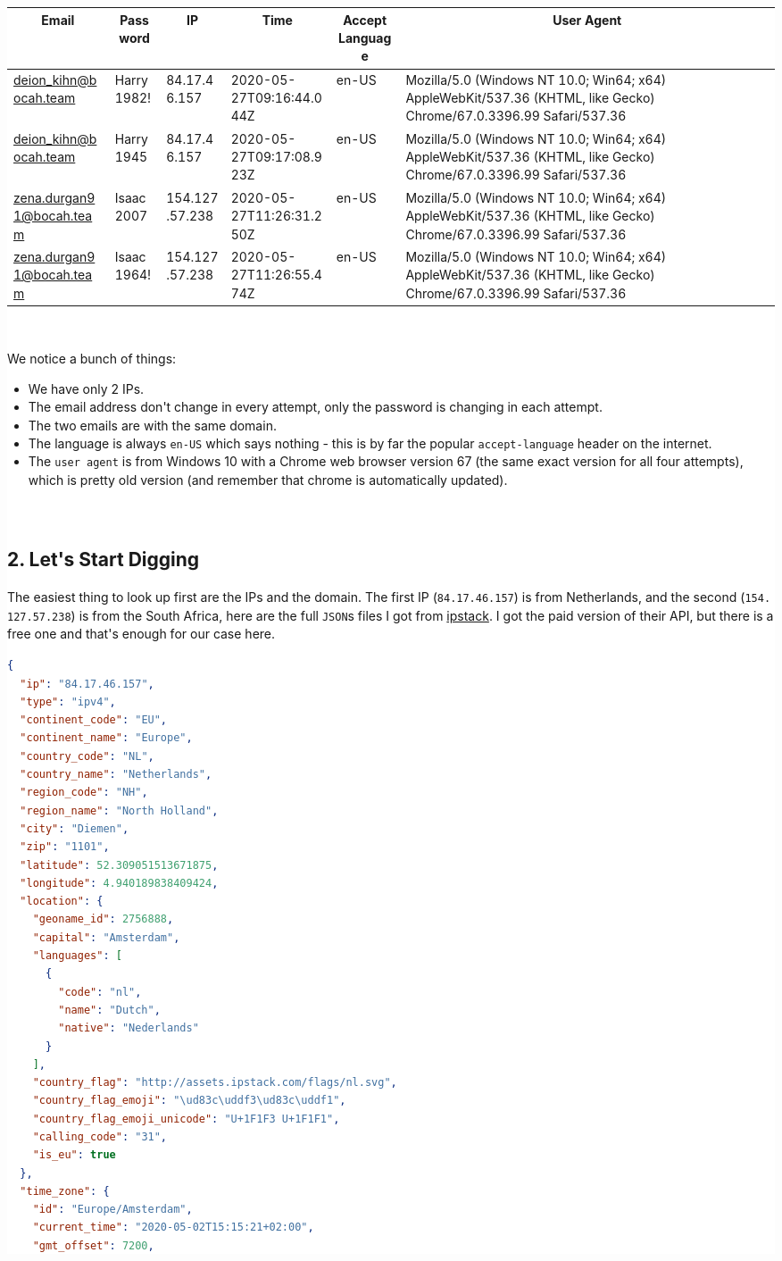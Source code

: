 | Email                    | Password   | IP             | Time                     | Accept Language | User Agent                                                                                                         |
| ------------------------ | ---------- | -------------- | ------------------------ | --------------- | ------------------------------------------------------------------------------------------------------------------ |
| deion_kihn@bocah.team    | Harry1982! | 84.17.46.157   | 2020-05-27T09:16:44.044Z | en-US           | Mozilla/5.0 (Windows NT 10.0; Win64; x64) AppleWebKit/537.36 (KHTML, like Gecko) Chrome/67.0.3396.99 Safari/537.36 |
| deion_kihn@bocah.team    | Harry1945  | 84.17.46.157   | 2020-05-27T09:17:08.923Z | en-US           | Mozilla/5.0 (Windows NT 10.0; Win64; x64) AppleWebKit/537.36 (KHTML, like Gecko) Chrome/67.0.3396.99 Safari/537.36 |
| zena.durgan91@bocah.team | Isaac2007  | 154.127.57.238 | 2020-05-27T11:26:31.250Z | en-US           | Mozilla/5.0 (Windows NT 10.0; Win64; x64) AppleWebKit/537.36 (KHTML, like Gecko) Chrome/67.0.3396.99 Safari/537.36 |
| zena.durgan91@bocah.team | Isaac1964! | 154.127.57.238 | 2020-05-27T11:26:55.474Z | en-US           | Mozilla/5.0 (Windows NT 10.0; Win64; x64) AppleWebKit/537.36 (KHTML, like Gecko) Chrome/67.0.3396.99 Safari/537.36 |

&nbsp;

We notice a bunch of things:

- We have only 2 IPs.
- The email address don't change in every attempt, only the password is changing in each attempt.
- The two emails are with the same domain.
- The language is always `en-US` which says nothing - this is by far the popular `accept-language` header on the internet.
- The `user agent` is from Windows 10 with a Chrome web browser version 67 (the same exact version for all four attempts), which is pretty old version (and remember that chrome is automatically updated).

&nbsp;

## 2. Let's Start Digging

The easiest thing to look up first are the IPs and the domain. The first IP (`84.17.46.157`) is from Netherlands, and the second (`154.127.57.238`) is from the South Africa, here are the full `JSON`s files I got from [ipstack](https://ipstack.com). I got the paid version of their API, but there is a free one and that's enough for our case here.

```json [ipstack-1.json]
{
  "ip": "84.17.46.157",
  "type": "ipv4",
  "continent_code": "EU",
  "continent_name": "Europe",
  "country_code": "NL",
  "country_name": "Netherlands",
  "region_code": "NH",
  "region_name": "North Holland",
  "city": "Diemen",
  "zip": "1101",
  "latitude": 52.309051513671875,
  "longitude": 4.940189838409424,
  "location": {
    "geoname_id": 2756888,
    "capital": "Amsterdam",
    "languages": [
      {
        "code": "nl",
        "name": "Dutch",
        "native": "Nederlands"
      }
    ],
    "country_flag": "http://assets.ipstack.com/flags/nl.svg",
    "country_flag_emoji": "\ud83c\uddf3\ud83c\uddf1",
    "country_flag_emoji_unicode": "U+1F1F3 U+1F1F1",
    "calling_code": "31",
    "is_eu": true
  },
  "time_zone": {
    "id": "Europe/Amsterdam",
    "current_time": "2020-05-02T15:15:21+02:00",
    "gmt_offset": 7200,
```